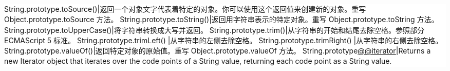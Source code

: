 String.prototype.toSource()|返回一个对象文字代表着特定的对象。你可以使用这个返回值来创建新的对象。重写 Object.prototype.toSource 方法。
String.prototype.toString()|返回用字符串表示的特定对象。重写 Object.prototype.toString 方法。
String.prototype.toUpperCase()|将字符串转换成大写并返回。
String.prototype.trim()|从字符串的开始和结尾去除空格。参照部分 ECMAScript 5 标准。
String.prototype.trimLeft() |从字符串的左侧去除空格。
String.prototype.trimRight() |从字符串的右侧去除空格。
String.prototype.valueOf()|返回特定对象的原始值。重写 Object.prototype.valueOf 方法。
String.prototype[@@iterator]()|Returns a new Iterator object that iterates over the code points of a String value, returning each code point as a String value.
